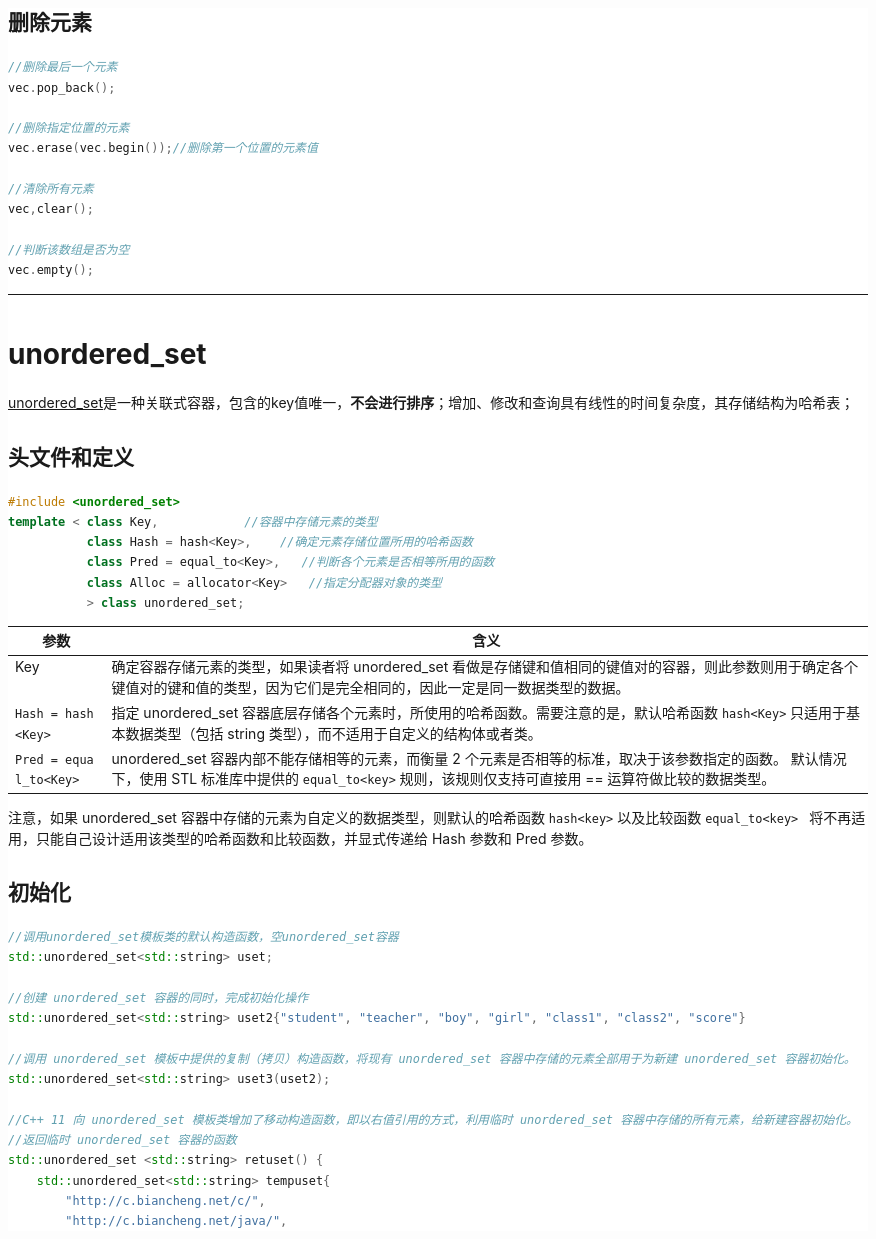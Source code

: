 ## 删除元素

```cpp
//删除最后一个元素
vec.pop_back();

//删除指定位置的元素
vec.erase(vec.begin());//删除第一个位置的元素值

//清除所有元素
vec,clear();

//判断该数组是否为空
vec.empty();
```

-----

# unordered_set

[unordered_set](https://en.cppreference.com/w/cpp/container/unordered_set)是一种关联式容器，包含的key值唯一，**不会进行排序**；增加、修改和查询具有线性的时间复杂度，其存储结构为哈希表；

## 头文件和定义

```c++
#include <unordered_set>
template < class Key,            //容器中存储元素的类型
           class Hash = hash<Key>,    //确定元素存储位置所用的哈希函数
           class Pred = equal_to<Key>,   //判断各个元素是否相等所用的函数
           class Alloc = allocator<Key>   //指定分配器对象的类型
           > class unordered_set;
```

| 参数 | 含义 |
| ---- | ---- |
| Key  | 确定容器存储元素的类型，如果读者将 unordered_set 看做是存储键和值相同的键值对的容器，则此参数则用于确定各个键值对的键和值的类型，因为它们是完全相同的，因此一定是同一数据类型的数据。 |
| `Hash = hash<Key>` | 指定 unordered_set 容器底层存储各个元素时，所使用的哈希函数。需要注意的是，默认哈希函数 `hash<Key>` 只适用于基本数据类型（包括 string 类型），而不适用于自定义的结构体或者类。 |
| `Pred = equal_to<Key>` | unordered_set 容器内部不能存储相等的元素，而衡量 2 个元素是否相等的标准，取决于该参数指定的函数。 默认情况下，使用 STL 标准库中提供的 `equal_to<key>` 规则，该规则仅支持可直接用 == 运算符做比较的数据类型。 |

注意，如果 unordered_set 容器中存储的元素为自定义的数据类型，则默认的哈希函数 `hash<key>` 以及比较函数 `equal_to<key> ` 将不再适用，只能自己设计适用该类型的哈希函数和比较函数，并显式传递给 Hash 参数和 Pred 参数。

## 初始化

```cpp
//调用unordered_set模板类的默认构造函数，空unordered_set容器
std::unordered_set<std::string> uset;

//创建 unordered_set 容器的同时，完成初始化操作
std::unordered_set<std::string> uset2{"student", "teacher", "boy", "girl", "class1", "class2", "score"}

//调用 unordered_set 模板中提供的复制（拷贝）构造函数，将现有 unordered_set 容器中存储的元素全部用于为新建 unordered_set 容器初始化。
std::unordered_set<std::string> uset3(uset2);

//C++ 11 向 unordered_set 模板类增加了移动构造函数，即以右值引用的方式，利用临时 unordered_set 容器中存储的所有元素，给新建容器初始化。
//返回临时 unordered_set 容器的函数
std::unordered_set <std::string> retuset() {
	std::unordered_set<std::string> tempuset{
        "http://c.biancheng.net/c/",
		"http://c.biancheng.net/java/",
```